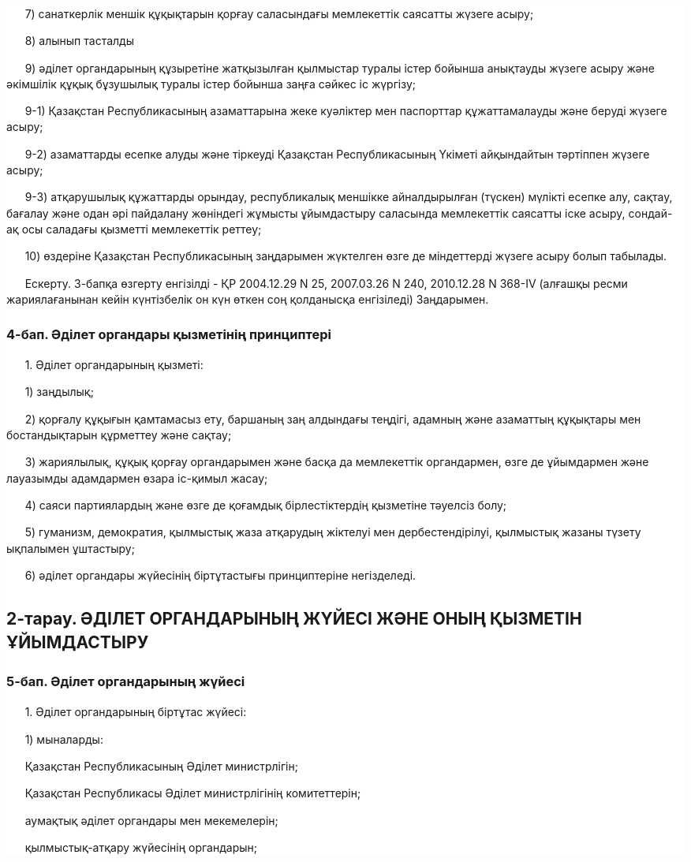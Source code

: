       7) санаткерлiк меншiк құқықтарын қорғау саласындағы мемлекеттiк саясатты жүзеге асыру;

      8) алынып тасталды

      9) әдiлет органдарының құзыретiне жатқызылған қылмыстар туралы iстер бойынша анықтауды жүзеге асыру және әкiмшiлiк құқық бұзушылық туралы iстер бойынша заңға сәйкес iс жүргiзу;

      9-1) Қазақстан Республикасының азаматтарына жеке куәлiктер мен паспорттар құжаттамалауды және берудi жүзеге асыру;

      9-2) азаматтарды есепке алуды және тiркеудi Қазақстан Республикасының Үкiметi айқындайтын тәртiппен жүзеге асыру;

      9-3) атқарушылық құжаттарды орындау, республикалық меншікке айналдырылған (түскен) мүлікті есепке алу, сақтау, бағалау және одан әрі пайдалану жөніндегі жұмысты ұйымдастыру саласында мемлекеттік саясатты іске асыру, сондай-ақ осы саладағы қызметті мемлекеттік реттеу;

      10) өздерiне Қазақстан Республикасының заңдарымен жүктелген өзге де мiндеттердi жүзеге асыру болып табылады.

      Ескерту. 3-бапқа өзгерту енгізілді - ҚР 2004.12.29 N 25, 2007.03.26 N 240, 2010.12.28 N 368-IV (алғашқы ресми жариялағанынан кейін күнтізбелік он күн өткен соң қолданысқа енгізіледі) Заңдарымен.

### 4-бап. Әдiлет органдары қызметiнiң принциптерi

      1. Әдiлет органдарының қызметi:

      1) заңдылық;

      2) қорғалу құқығын қамтамасыз ету, баршаның заң алдындағы теңдiгi, адамның және азаматтың құқықтары мен бостандықтарын құрметтеу және сақтау;

      3) жариялылық, құқық қорғау органдарымен және басқа да мемлекеттiк органдармен, өзге де ұйымдармен және лауазымды адамдармен өзара iс-қимыл жасау;

      4) саяси партиялардың және өзге де қоғамдық бiрлестiктердiң қызметiне тәуелсiз болу;

      5) гуманизм, демократия, қылмыстық жаза атқарудың жiктелуi мен дербестендiрiлуi, қылмыстық жазаны түзету ықпалымен ұштастыру;

      6) әдiлет органдары жүйесiнiң бiртұтастығы принциптерiне негiзделедi.

## 2-тарау. ӘДIЛЕТ ОРГАНДАРЫНЫҢ ЖYЙЕСI ЖӘНЕ ОНЫҢ ҚЫЗМЕТIН ҰЙЫМДАСТЫРУ

### 5-бап. Әдiлет органдарының жүйесi

      1. Әдiлет органдарының бiртұтас жүйесi:

      1) мыналарды:

      Қазақстан Республикасының Әдiлет министрлiгiн;

      Қазақстан Республикасы Әдiлет министрлiгiнiң комитеттерiн;

      аумақтық әдiлет органдары мен мекемелерiн;

      қылмыстық-атқару жүйесiнiң органдарын;
